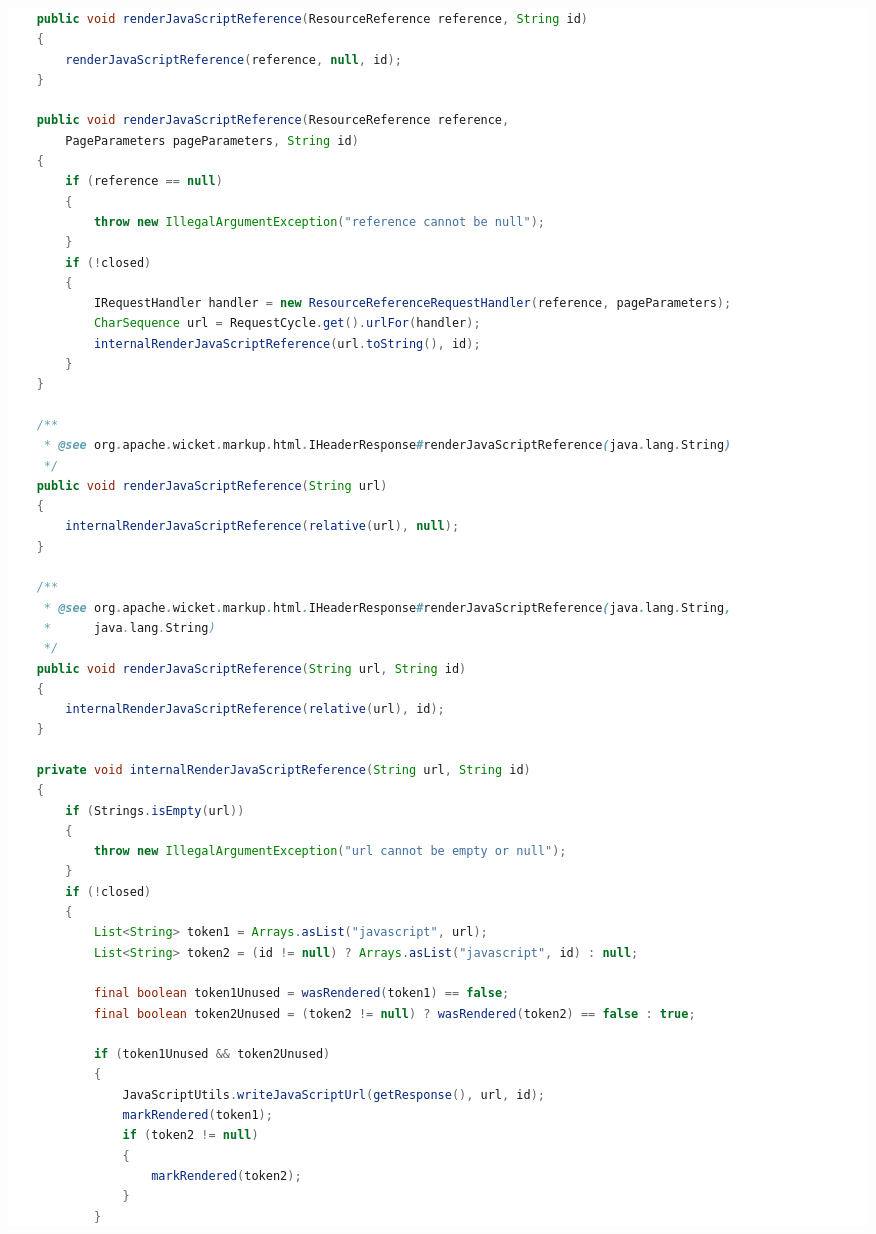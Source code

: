 ```java
	public void renderJavaScriptReference(ResourceReference reference, String id)
	{
		renderJavaScriptReference(reference, null, id);
	}

	public void renderJavaScriptReference(ResourceReference reference,
		PageParameters pageParameters, String id)
	{
		if (reference == null)
		{
			throw new IllegalArgumentException("reference cannot be null");
		}
		if (!closed)
		{
			IRequestHandler handler = new ResourceReferenceRequestHandler(reference, pageParameters);
			CharSequence url = RequestCycle.get().urlFor(handler);
			internalRenderJavaScriptReference(url.toString(), id);
		}
	}

	/**
	 * @see org.apache.wicket.markup.html.IHeaderResponse#renderJavaScriptReference(java.lang.String)
	 */
	public void renderJavaScriptReference(String url)
	{
		internalRenderJavaScriptReference(relative(url), null);
	}

	/**
	 * @see org.apache.wicket.markup.html.IHeaderResponse#renderJavaScriptReference(java.lang.String,
	 *      java.lang.String)
	 */
	public void renderJavaScriptReference(String url, String id)
	{
		internalRenderJavaScriptReference(relative(url), id);
	}

	private void internalRenderJavaScriptReference(String url, String id)
	{
		if (Strings.isEmpty(url))
		{
			throw new IllegalArgumentException("url cannot be empty or null");
		}
		if (!closed)
		{
			List<String> token1 = Arrays.asList("javascript", url);
			List<String> token2 = (id != null) ? Arrays.asList("javascript", id) : null;

			final boolean token1Unused = wasRendered(token1) == false;
			final boolean token2Unused = (token2 != null) ? wasRendered(token2) == false : true;

			if (token1Unused && token2Unused)
			{
				JavaScriptUtils.writeJavaScriptUrl(getResponse(), url, id);
				markRendered(token1);
				if (token2 != null)
				{
					markRendered(token2);
				}
			}
```